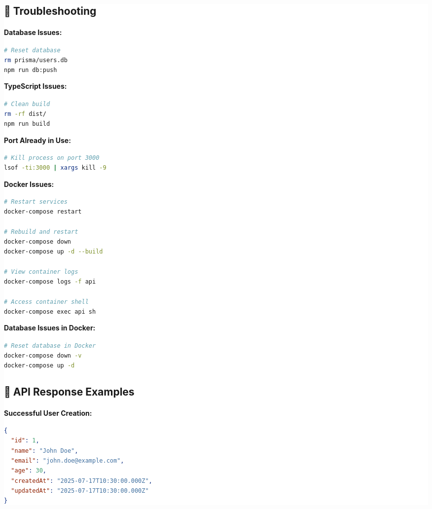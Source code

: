 ## 🐛 Troubleshooting

**Database Issues:**
```bash
# Reset database
rm prisma/users.db
npm run db:push
```

**TypeScript Issues:**
```bash
# Clean build
rm -rf dist/
npm run build
```

**Port Already in Use:**
```bash
# Kill process on port 3000
lsof -ti:3000 | xargs kill -9
```

**Docker Issues:**
```bash
# Restart services
docker-compose restart

# Rebuild and restart
docker-compose down
docker-compose up -d --build

# View container logs
docker-compose logs -f api

# Access container shell
docker-compose exec api sh
```

**Database Issues in Docker:**
```bash
# Reset database in Docker
docker-compose down -v
docker-compose up -d
```

## 📄 API Response Examples

**Successful User Creation:**
```json
{
  "id": 1,
  "name": "John Doe",
  "email": "john.doe@example.com",
  "age": 30,
  "createdAt": "2025-07-17T10:30:00.000Z",
  "updatedAt": "2025-07-17T10:30:00.000Z"
}
```
